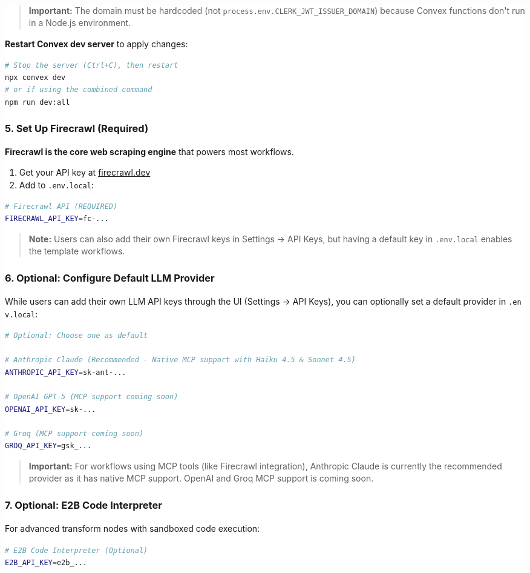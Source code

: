 > **Important:** The domain must be hardcoded (not `process.env.CLERK_JWT_ISSUER_DOMAIN`) because Convex functions don't run in a Node.js environment.

**Restart Convex dev server** to apply changes:

```bash
# Stop the server (Ctrl+C), then restart
npx convex dev
# or if using the combined command
npm run dev:all
```

### 5. Set Up Firecrawl (Required)

**Firecrawl is the core web scraping engine** that powers most workflows.

1. Get your API key at [firecrawl.dev](https://firecrawl.dev)
2. Add to `.env.local`:

```bash
# Firecrawl API (REQUIRED)
FIRECRAWL_API_KEY=fc-...
```

> **Note:** Users can also add their own Firecrawl keys in Settings → API Keys, but having a default key in `.env.local` enables the template workflows.

### 6. Optional: Configure Default LLM Provider

While users can add their own LLM API keys through the UI (Settings → API Keys), you can optionally set a default provider in `.env.local`:

```bash
# Optional: Choose one as default

# Anthropic Claude (Recommended - Native MCP support with Haiku 4.5 & Sonnet 4.5)
ANTHROPIC_API_KEY=sk-ant-...

# OpenAI GPT-5 (MCP support coming soon)
OPENAI_API_KEY=sk-...

# Groq (MCP support coming soon)
GROQ_API_KEY=gsk_...
```

> **Important:** For workflows using MCP tools (like Firecrawl integration), Anthropic Claude is currently the recommended provider as it has native MCP support. OpenAI and Groq MCP support is coming soon.

### 7. Optional: E2B Code Interpreter

For advanced transform nodes with sandboxed code execution:

```bash
# E2B Code Interpreter (Optional)
E2B_API_KEY=e2b_...
```
